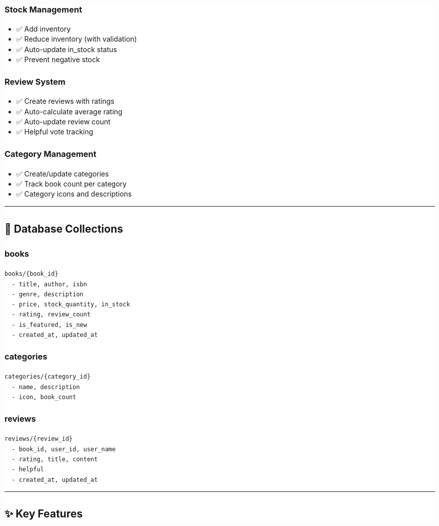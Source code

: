 ### Stock Management
- ✅ Add inventory
- ✅ Reduce inventory (with validation)
- ✅ Auto-update in_stock status
- ✅ Prevent negative stock

### Review System
- ✅ Create reviews with ratings
- ✅ Auto-calculate average rating
- ✅ Auto-update review count
- ✅ Helpful vote tracking

### Category Management
- ✅ Create/update categories
- ✅ Track book count per category
- ✅ Category icons and descriptions

---

## 🎯 Database Collections

### books
```firestore
books/{book_id}
  - title, author, isbn
  - genre, description
  - price, stock_quantity, in_stock
  - rating, review_count
  - is_featured, is_new
  - created_at, updated_at
```

### categories
```firestore
categories/{category_id}
  - name, description
  - icon, book_count
```

### reviews
```firestore
reviews/{review_id}
  - book_id, user_id, user_name
  - rating, title, content
  - helpful
  - created_at, updated_at
```

---

## ✨ Key Features
